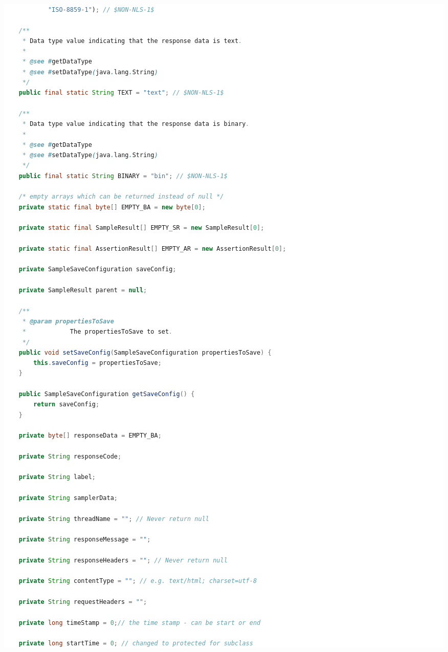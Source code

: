 ```java
			"ISO-8859-1"); // $NON-NLS-1$

	/**
	 * Data type value indicating that the response data is text.
	 * 
	 * @see #getDataType
	 * @see #setDataType(java.lang.String)
	 */
	public final static String TEXT = "text"; // $NON-NLS-1$

	/**
	 * Data type value indicating that the response data is binary.
	 * 
	 * @see #getDataType
	 * @see #setDataType(java.lang.String)
	 */
	public final static String BINARY = "bin"; // $NON-NLS-1$

	/* empty arrays which can be returned instead of null */
	private static final byte[] EMPTY_BA = new byte[0];

	private static final SampleResult[] EMPTY_SR = new SampleResult[0];

	private static final AssertionResult[] EMPTY_AR = new AssertionResult[0];

	private SampleSaveConfiguration saveConfig;

	private SampleResult parent = null;

	/**
	 * @param propertiesToSave
	 *            The propertiesToSave to set.
	 */
	public void setSaveConfig(SampleSaveConfiguration propertiesToSave) {
		this.saveConfig = propertiesToSave;
	}

	public SampleSaveConfiguration getSaveConfig() {
		return saveConfig;
	}

	private byte[] responseData = EMPTY_BA;

	private String responseCode;

	private String label;

	private String samplerData;

	private String threadName = ""; // Never return null

	private String responseMessage = "";

	private String responseHeaders = ""; // Never return null

	private String contentType = ""; // e.g. text/html; charset=utf-8

	private String requestHeaders = "";

	private long timeStamp = 0;// the time stamp - can be start or end

	private long startTime = 0; // changed to protected for subclass

```